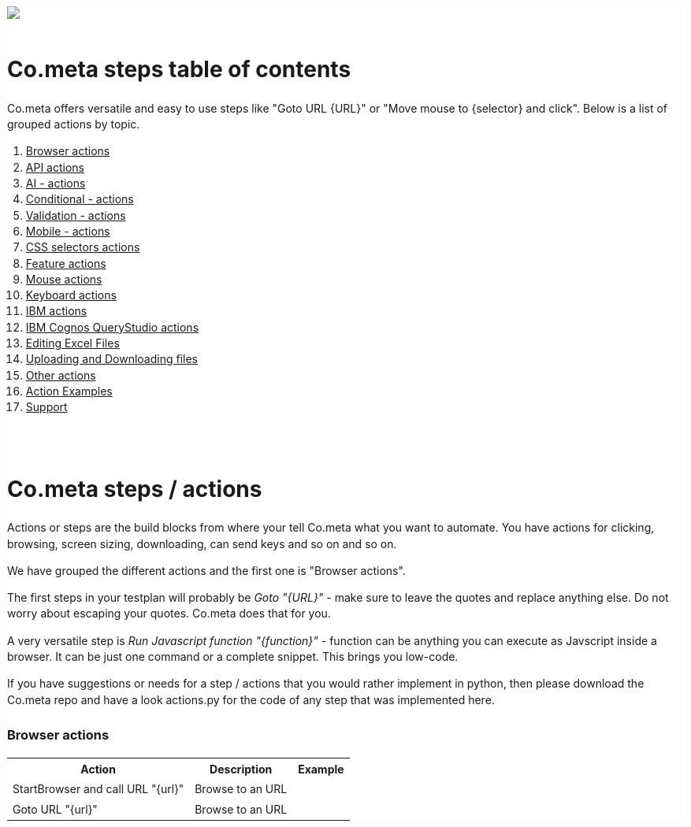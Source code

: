 <img src="img/logos/COMETAROCKS_LogoEslog_Y_W.png" width="600px"/>


# Co.meta steps table of contents

Co.meta offers versatile and easy to use steps like "Goto URL {URL}" or "Move mouse to {selector} and click". Below is a list of grouped actions by topic.

1. [Browser actions](#browser-actions)
2. [API actions](#api-actions)
3. [AI - actions](#ai-actions)
4. [Conditional - actions](#conditional-actions)
5. [Validation - actions](#validation-actions)
6. [Mobile - actions](#mobile-actions)
7. [CSS selectors actions](#css-selectors-actions)
8. [Feature actions](#feature-actions)
9. [Mouse actions](#mouse-actions)
10. [Keyboard actions](#keyboard-actions)
11. [IBM actions](#ibm-actions)
12. [IBM Cognos QueryStudio actions](#ibm-cognos-querystudio-actions)
13. [Editing Excel Files](#editing-excel-files)
14. [Uploading and Downloading files](#uploading-and-downloading-files)
15. [Other actions](#other-actions)
16. [Action Examples](#action-examples)
17. [Support](#support)

<br/>

# <span class="gold">Co.</span>meta steps / actions

Actions or steps are the build blocks from where your tell Co.meta what you want to automate. You have actions for clicking, browsing, screen sizing, downloading, can send keys and so on and so on.

We have grouped the different actions and the first one is "Browser actions".

The first steps in your testplan will probably be *Goto "{URL}"* - make sure to leave the quotes and replace anything else. Do not worry about escaping your quotes. Co.meta does that for you.

A very versatile step is *Run Javascript function "{function}"* - function can be anything you can execute as Javscript inside a browser. It can be just one command or a complete snippet. This brings you low-code.

If you have suggestions or needs for a step / actions that you would rather implement in python, then please download the Co.meta repo and have a look actions.py for the code of any step that was implemented here.

### Browser actions

<table>
    <tr>
        <th>Action</th>
        <th>Description</th>
        <th>Example</th>
    </tr>
    <tr>
        <td>StartBrowser and call URL "{url}"</td>
        <td>Browse to an URL</td>
        <td></td>
    </tr>
    <tr>
        <td>Goto URL "{url}"</td>
        <td>Browse to an URL</td>
        <td></td>
    </tr>
    <tr>